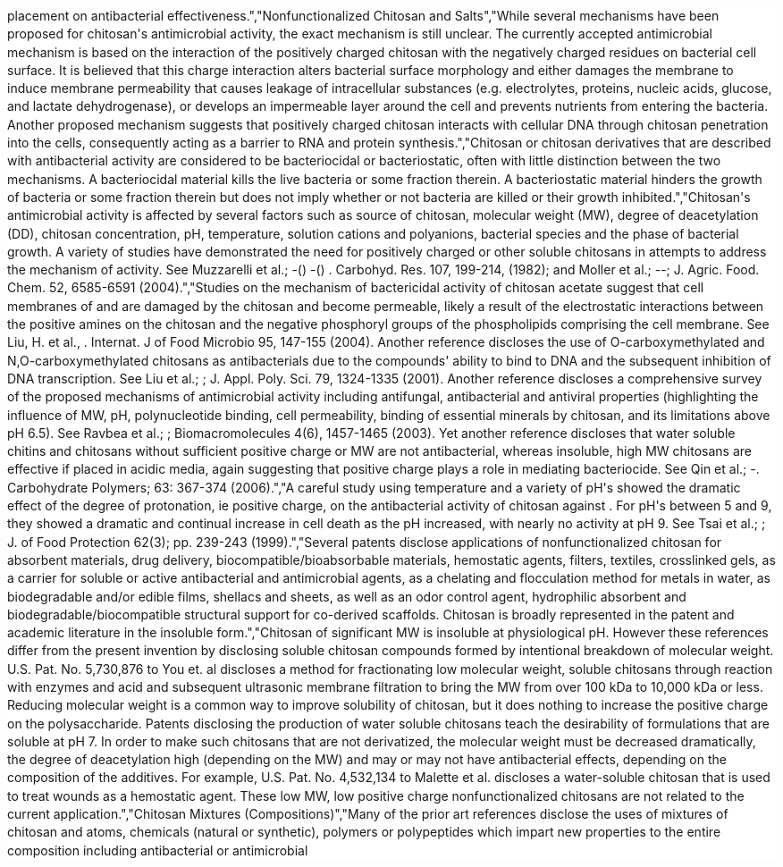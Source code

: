 placement on antibacterial effectiveness.","Nonfunctionalized Chitosan and Salts","While several mechanisms have been proposed for chitosan's antimicrobial activity, the exact mechanism is still unclear. The currently accepted antimicrobial mechanism is based on the interaction of the positively charged chitosan with the negatively charged residues on bacterial cell surface. It is believed that this charge interaction alters bacterial surface morphology and either damages the membrane to induce membrane permeability that causes leakage of intracellular substances (e.g. electrolytes, proteins, nucleic acids, glucose, and lactate dehydrogenase), or develops an impermeable layer around the cell and prevents nutrients from entering the bacteria. Another proposed mechanism suggests that positively charged chitosan interacts with cellular DNA through chitosan penetration into the cells, consequently acting as a barrier to RNA and protein synthesis.","Chitosan or chitosan derivatives that are described with antibacterial activity are considered to be bacteriocidal or bacteriostatic, often with little distinction between the two mechanisms. A bacteriocidal material kills the live bacteria or some fraction therein. A bacteriostatic material hinders the growth of bacteria or some fraction therein but does not imply whether or not bacteria are killed or their growth inhibited.","Chitosan's antimicrobial activity is affected by several factors such as source of chitosan, molecular weight (MW), degree of deacetylation (DD), chitosan concentration, pH, temperature, solution cations and polyanions, bacterial species and the phase of bacterial growth. A variety of studies have demonstrated the need for positively charged or other soluble chitosans in attempts to address the mechanism of activity. See Muzzarelli et al.; -() -() . Carbohyd. Res. 107, 199-214, (1982); and Moller et al.; --; J. Agric. Food. Chem. 52, 6585-6591 (2004).","Studies on the mechanism of bactericidal activity of chitosan acetate suggest that cell membranes of and are damaged by the chitosan and become permeable, likely a result of the electrostatic interactions between the positive amines on the chitosan and the negative phosphoryl groups of the phospholipids comprising the cell membrane. See Liu, H. et al., . Internat. J of Food Microbio 95, 147-155 (2004). Another reference discloses the use of O-carboxymethylated and N,O-carboxymethylated chitosans as antibacterials due to the compounds' ability to bind to DNA and the subsequent inhibition of DNA transcription. See Liu et al.; ; J. Appl. Poly. Sci. 79, 1324-1335 (2001). Another reference discloses a comprehensive survey of the proposed mechanisms of antimicrobial activity including antifungal, antibacterial and antiviral properties (highlighting the influence of MW, pH, polynucleotide binding, cell permeability, binding of essential minerals by chitosan, and its limitations above pH 6.5). See Ravbea et al.; ; Biomacromolecules 4(6), 1457-1465 (2003). Yet another reference discloses that water soluble chitins and chitosans without sufficient positive charge or MW are not antibacterial, whereas insoluble, high MW chitosans are effective if placed in acidic media, again suggesting that positive charge plays a role in mediating bacteriocide. See Qin et al.; -. Carbohydrate Polymers; 63: 367-374 (2006).","A careful study using temperature and a variety of pH's showed the dramatic effect of the degree of protonation, ie positive charge, on the antibacterial activity of chitosan against . For pH's between 5 and 9, they showed a dramatic and continual increase in cell death as the pH increased, with nearly no activity at pH 9. See Tsai et al.; ; J. of Food Protection 62(3); pp. 239-243 (1999).","Several patents disclose applications of nonfunctionalized chitosan for absorbent materials, drug delivery, biocompatible\/bioabsorbable materials, hemostatic agents, filters, textiles, crosslinked gels, as a carrier for soluble or active antibacterial and antimicrobial agents, as a chelating and flocculation method for metals in water, as biodegradable and\/or edible films, shellacs and sheets, as well as an odor control agent, hydrophilic absorbent and biodegradable\/biocompatible structural support for co-derived scaffolds. Chitosan is broadly represented in the patent and academic literature in the insoluble form.","Chitosan of significant MW is insoluble at physiological pH. However these references differ from the present invention by disclosing soluble chitosan compounds formed by intentional breakdown of molecular weight. U.S. Pat. No. 5,730,876 to You et. al discloses a method for fractionating low molecular weight, soluble chitosans through reaction with enzymes and acid and subsequent ultrasonic membrane filtration to bring the MW from over 100 kDa to 10,000 kDa or less. Reducing molecular weight is a common way to improve solubility of chitosan, but it does nothing to increase the positive charge on the polysaccharide. Patents disclosing the production of water soluble chitosans teach the desirability of formulations that are soluble at pH 7. In order to make such chitosans that are not derivatized, the molecular weight must be decreased dramatically, the degree of deacetylation high (depending on the MW) and may or may not have antibacterial effects, depending on the composition of the additives. For example, U.S. Pat. No. 4,532,134 to Malette et al. discloses a water-soluble chitosan that is used to treat wounds as a hemostatic agent. These low MW, low positive charge nonfunctionalized chitosans are not related to the current application.","Chitosan Mixtures (Compositions)","Many of the prior art references disclose the uses of mixtures of chitosan and atoms, chemicals (natural or synthetic), polymers or polypeptides which impart new properties to the entire composition including antibacterial or antimicrobial